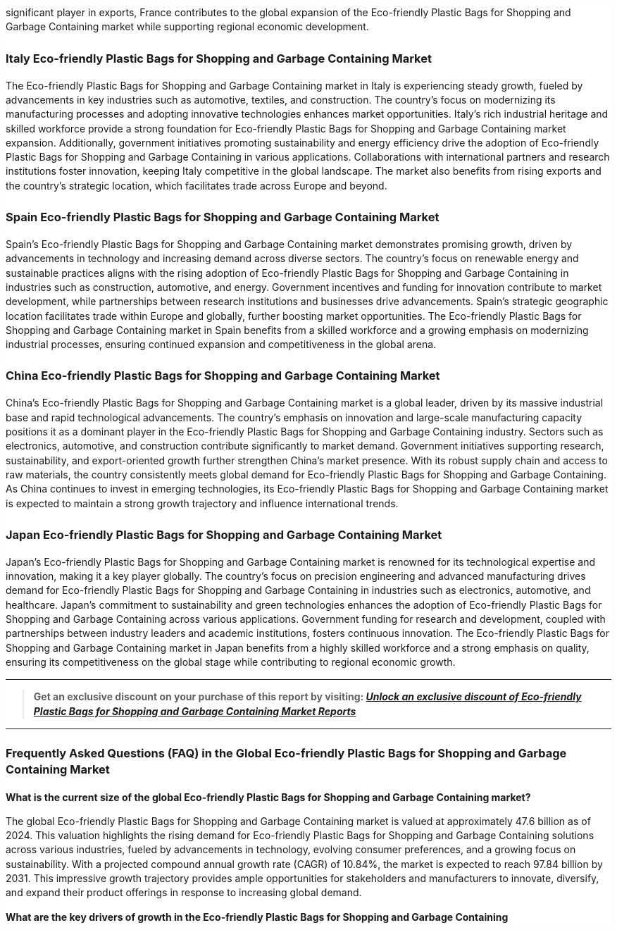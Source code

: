 significant player in exports, France contributes to the global expansion of the Eco-friendly Plastic Bags for Shopping and Garbage Containing market while supporting regional economic development.</p><h3>Italy Eco-friendly Plastic Bags for Shopping and Garbage Containing Market</h3><p>The Eco-friendly Plastic Bags for Shopping and Garbage Containing market in Italy is experiencing steady growth, fueled by advancements in key industries such as automotive, textiles, and construction. The country&rsquo;s focus on modernizing its manufacturing processes and adopting innovative technologies enhances market opportunities. Italy&rsquo;s rich industrial heritage and skilled workforce provide a strong foundation for Eco-friendly Plastic Bags for Shopping and Garbage Containing market expansion. Additionally, government initiatives promoting sustainability and energy efficiency drive the adoption of Eco-friendly Plastic Bags for Shopping and Garbage Containing in various applications. Collaborations with international partners and research institutions foster innovation, keeping Italy competitive in the global landscape. The market also benefits from rising exports and the country&rsquo;s strategic location, which facilitates trade across Europe and beyond.</p><h3>Spain Eco-friendly Plastic Bags for Shopping and Garbage Containing Market</h3><p>Spain&rsquo;s Eco-friendly Plastic Bags for Shopping and Garbage Containing market demonstrates promising growth, driven by advancements in technology and increasing demand across diverse sectors. The country&rsquo;s focus on renewable energy and sustainable practices aligns with the rising adoption of Eco-friendly Plastic Bags for Shopping and Garbage Containing in industries such as construction, automotive, and energy. Government incentives and funding for innovation contribute to market development, while partnerships between research institutions and businesses drive advancements. Spain&rsquo;s strategic geographic location facilitates trade within Europe and globally, further boosting market opportunities. The Eco-friendly Plastic Bags for Shopping and Garbage Containing market in Spain benefits from a skilled workforce and a growing emphasis on modernizing industrial processes, ensuring continued expansion and competitiveness in the global arena.</p><h3>China Eco-friendly Plastic Bags for Shopping and Garbage Containing Market</h3><p>China&rsquo;s Eco-friendly Plastic Bags for Shopping and Garbage Containing market is a global leader, driven by its massive industrial base and rapid technological advancements. The country&rsquo;s emphasis on innovation and large-scale manufacturing capacity positions it as a dominant player in the Eco-friendly Plastic Bags for Shopping and Garbage Containing industry. Sectors such as electronics, automotive, and construction contribute significantly to market demand. Government initiatives supporting research, sustainability, and export-oriented growth further strengthen China&rsquo;s market presence. With its robust supply chain and access to raw materials, the country consistently meets global demand for Eco-friendly Plastic Bags for Shopping and Garbage Containing. As China continues to invest in emerging technologies, its Eco-friendly Plastic Bags for Shopping and Garbage Containing market is expected to maintain a strong growth trajectory and influence international trends.</p><h3>Japan Eco-friendly Plastic Bags for Shopping and Garbage Containing Market</h3><p>Japan&rsquo;s Eco-friendly Plastic Bags for Shopping and Garbage Containing market is renowned for its technological expertise and innovation, making it a key player globally. The country&rsquo;s focus on precision engineering and advanced manufacturing drives demand for Eco-friendly Plastic Bags for Shopping and Garbage Containing in industries such as electronics, automotive, and healthcare. Japan&rsquo;s commitment to sustainability and green technologies enhances the adoption of Eco-friendly Plastic Bags for Shopping and Garbage Containing across various applications. Government funding for research and development, coupled with partnerships between industry leaders and academic institutions, fosters continuous innovation. The Eco-friendly Plastic Bags for Shopping and Garbage Containing market in Japan benefits from a highly skilled workforce and a strong emphasis on quality, ensuring its competitiveness on the global stage while contributing to regional economic growth.</p><hr /><blockquote><p><strong>Get an exclusive discount on your purchase of this report by visiting: <em><a href="://marketresearchpulse.com/ask-for-discount/127400?utm_source=Github&amp;utm_medium=0116">Unlock an exclusive discount of Eco-friendly Plastic Bags for Shopping and Garbage Containing Market Reports</a></em>&nbsp;</strong></p></blockquote><hr /><h3>Frequently Asked Questions (FAQ) in the Global Eco-friendly Plastic Bags for Shopping and Garbage Containing Market</h3><p><strong>What is the current size of the global Eco-friendly Plastic Bags for Shopping and Garbage Containing market?</strong></p><p>The global Eco-friendly Plastic Bags for Shopping and Garbage Containing market is valued at approximately 47.6 billion as of 2024. This valuation highlights the rising demand for Eco-friendly Plastic Bags for Shopping and Garbage Containing solutions across various industries, fueled by advancements in technology, evolving consumer preferences, and a growing focus on sustainability. With a projected compound annual growth rate (CAGR) of 10.84%, the market is expected to reach 97.84 billion by 2031. This impressive growth trajectory provides ample opportunities for stakeholders and manufacturers to innovate, diversify, and expand their product offerings in response to increasing global demand.</p><p><strong>What are the key drivers of growth in the Eco-friendly Plastic Bags for Shopping and Garbage Containing